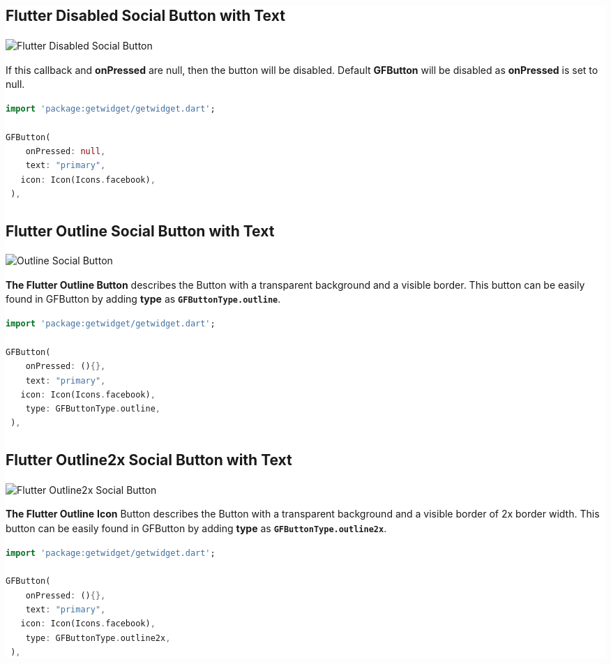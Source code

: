 ## Flutter Disabled Social Button with Text

![Flutter Disabled Social Button](https://ik.imagekit.io/ionicfirebaseapp/getwidget/docs/tr:w-800,f-auto/disabled-buttons-2x-1_WXYljNGX9_Og84OQ7_j.png)

If this callback and **onPressed** are null, then the button will be disabled. Default **GFButton** will be disabled as **onPressed** is set to null.

```dart
import 'package:getwidget/getwidget.dart';

GFButton(
    onPressed: null,
    text: "primary",
   icon: Icon(Icons.facebook),
 ),
```

## Flutter Outline  Social Button with Text

![Outline  Social Button](https://ik.imagekit.io/ionicfirebaseapp/getwidget/docs/tr:w-800,f-auto/outline-social-button-2x-1_s9l5xQdik_18Ar4Rbfp0Z.png)

**The Flutter Outline Button** describes the Button with a transparent background and a visible border. This button can be easily found in GFButton by adding **type** as **`GFButtonType.outline`**.

```dart
import 'package:getwidget/getwidget.dart';

GFButton(
    onPressed: (){},
    text: "primary",
   icon: Icon(Icons.facebook),
    type: GFButtonType.outline,
 ),
```

## Flutter Outline2x  Social Button with Text

![Flutter Outline2x Social Button](https://ik.imagekit.io/ionicfirebaseapp/getwidget/docs/tr:w-800,f-auto/outline-2x-social-button-2x_3hSCzrQDG_YjwynP9h8q.png)

**The Flutter Outline** **Icon** Button describes the Button with a transparent background and a visible border of 2x border width. This button can be easily found in GFButton by adding **type** as **`GFButtonType.outline2x`**.

```dart
import 'package:getwidget/getwidget.dart';

GFButton(
    onPressed: (){},
    text: "primary",
   icon: Icon(Icons.facebook),
    type: GFButtonType.outline2x,
 ),
```

